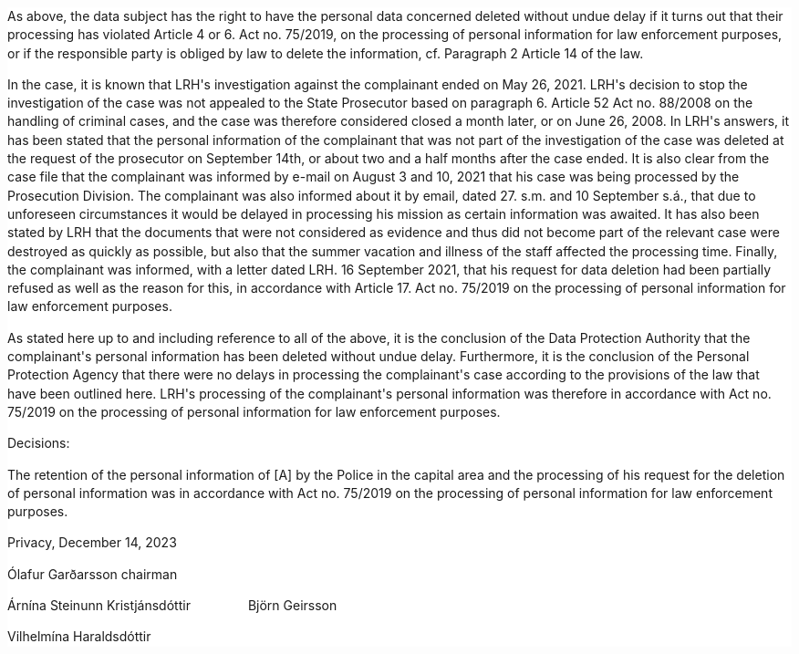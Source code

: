 As above, the data subject has the right to have the personal data concerned deleted without undue delay if it turns out that their processing has violated Article 4 or 6. Act no. 75/2019, on the processing of personal information for law enforcement purposes, or if the responsible party is obliged by law to delete the information, cf. Paragraph 2 Article 14 of the law.

In the case, it is known that LRH's investigation against the complainant ended on May 26, 2021. LRH's decision to stop the investigation of the case was not appealed to the State Prosecutor based on paragraph 6. Article 52 Act no. 88/2008 on the handling of criminal cases, and the case was therefore considered closed a month later, or on June 26, 2008. In LRH's answers, it has been stated that the personal information of the complainant that was not part of the investigation of the case was deleted at the request of the prosecutor on September 14th, or about two and a half months after the case ended. It is also clear from the case file that the complainant was informed by e-mail on August 3 and 10, 2021 that his case was being processed by the Prosecution Division. The complainant was also informed about it by email, dated 27. s.m. and 10 September s.á., that due to unforeseen circumstances it would be delayed in processing his mission as certain information was awaited. It has also been stated by LRH that the documents that were not considered as evidence and thus did not become part of the relevant case were destroyed as quickly as possible, but also that the summer vacation and illness of the staff affected the processing time. Finally, the complainant was informed, with a letter dated LRH. 16 September 2021, that his request for data deletion had been partially refused as well as the reason for this, in accordance with Article 17. Act no. 75/2019 on the processing of personal information for law enforcement purposes.

As stated here up to and including reference to all of the above, it is the conclusion of the Data Protection Authority that the complainant's personal information has been deleted without undue delay. Furthermore, it is the conclusion of the Personal Protection Agency that there were no delays in processing the complainant's case according to the provisions of the law that have been outlined here. LRH's processing of the complainant's personal information was therefore in accordance with Act no. 75/2019 on the processing of personal information for law enforcement purposes.

Decisions:

The retention of the personal information of \[A\] by the Police in the capital area and the processing of his request for the deletion of personal information was in accordance with Act no. 75/2019 on the processing of personal information for law enforcement purposes.

Privacy, December 14, 2023

Ólafur Garðarsson
chairman

Árnína Steinunn Kristjánsdóttir                Björn Geirsson

Vilhelmína Haraldsdóttir
